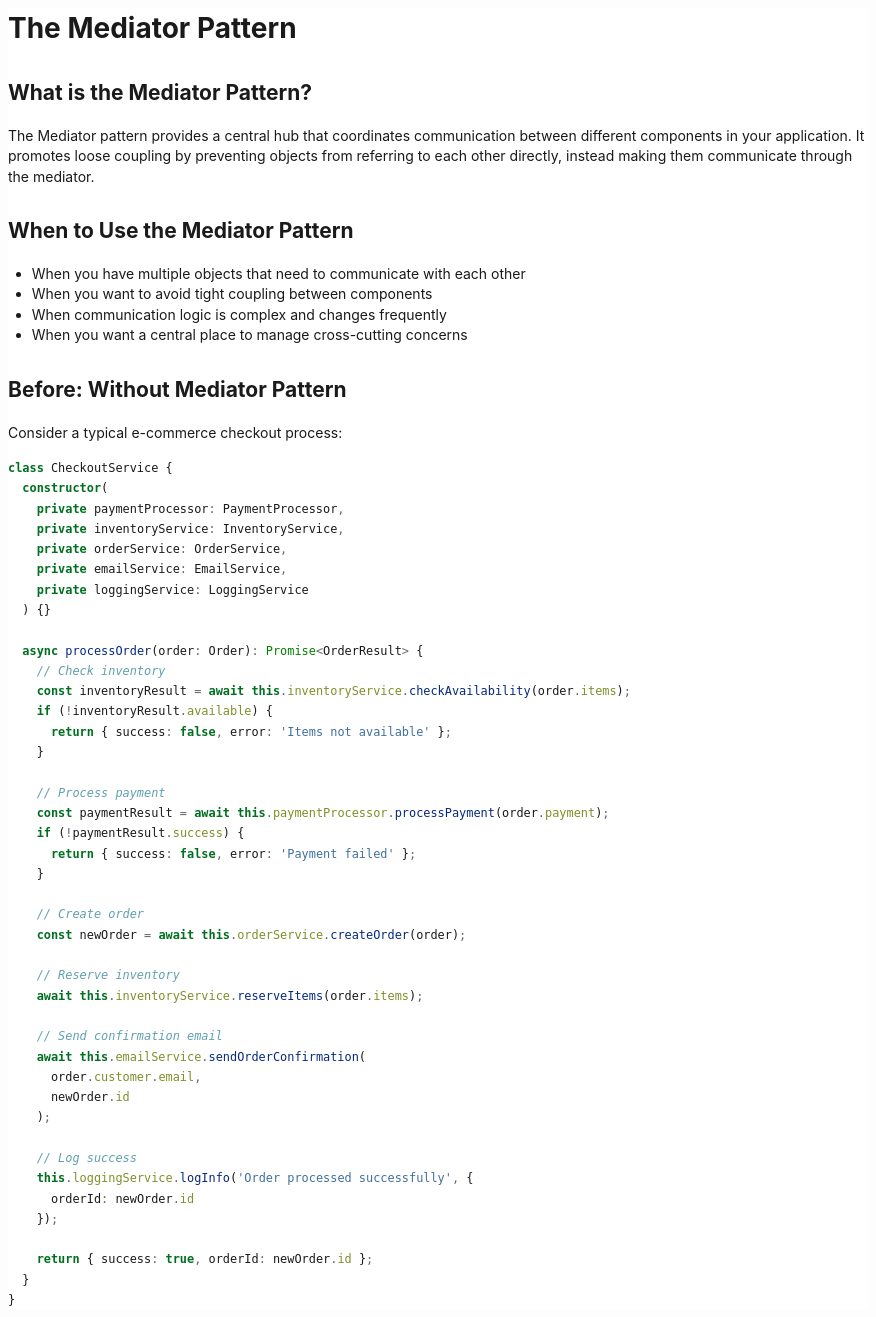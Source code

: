# The Mediator Pattern

## What is the Mediator Pattern?

The Mediator pattern provides a central hub that coordinates communication between different components in your application. It promotes loose coupling by preventing objects from referring to each other directly, instead making them communicate through the mediator.

## When to Use the Mediator Pattern

- When you have multiple objects that need to communicate with each other
- When you want to avoid tight coupling between components
- When communication logic is complex and changes frequently
- When you want a central place to manage cross-cutting concerns

## Before: Without Mediator Pattern

Consider a typical e-commerce checkout process:

```typescript
class CheckoutService {
  constructor(
    private paymentProcessor: PaymentProcessor,
    private inventoryService: InventoryService,
    private orderService: OrderService,
    private emailService: EmailService,
    private loggingService: LoggingService
  ) {}

  async processOrder(order: Order): Promise<OrderResult> {
    // Check inventory
    const inventoryResult = await this.inventoryService.checkAvailability(order.items);
    if (!inventoryResult.available) {
      return { success: false, error: 'Items not available' };
    }

    // Process payment
    const paymentResult = await this.paymentProcessor.processPayment(order.payment);
    if (!paymentResult.success) {
      return { success: false, error: 'Payment failed' };
    }

    // Create order
    const newOrder = await this.orderService.createOrder(order);
  
    // Reserve inventory
    await this.inventoryService.reserveItems(order.items);
  
    // Send confirmation email
    await this.emailService.sendOrderConfirmation(
      order.customer.email,
      newOrder.id
    );
  
    // Log success
    this.loggingService.logInfo('Order processed successfully', {
      orderId: newOrder.id
    });

    return { success: true, orderId: newOrder.id };
  }
}
```